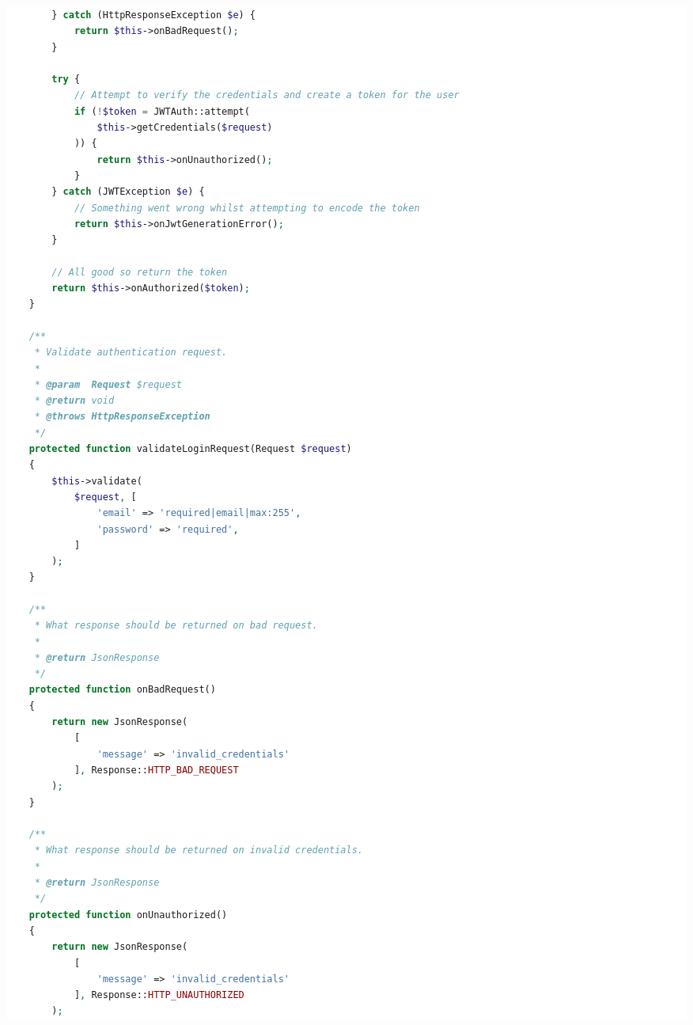 ```php
        } catch (HttpResponseException $e) {
            return $this->onBadRequest();
        }

        try {
            // Attempt to verify the credentials and create a token for the user
            if (!$token = JWTAuth::attempt(
                $this->getCredentials($request)
            )) {
                return $this->onUnauthorized();
            }
        } catch (JWTException $e) {
            // Something went wrong whilst attempting to encode the token
            return $this->onJwtGenerationError();
        }

        // All good so return the token
        return $this->onAuthorized($token);
    }

    /**
     * Validate authentication request.
     *
     * @param  Request $request
     * @return void
     * @throws HttpResponseException
     */
    protected function validateLoginRequest(Request $request)
    {
        $this->validate(
            $request, [
                'email' => 'required|email|max:255',
                'password' => 'required',
            ]
        );
    }

    /**
     * What response should be returned on bad request.
     *
     * @return JsonResponse
     */
    protected function onBadRequest()
    {
        return new JsonResponse(
            [
                'message' => 'invalid_credentials'
            ], Response::HTTP_BAD_REQUEST
        );
    }

    /**
     * What response should be returned on invalid credentials.
     *
     * @return JsonResponse
     */
    protected function onUnauthorized()
    {
        return new JsonResponse(
            [
                'message' => 'invalid_credentials'
            ], Response::HTTP_UNAUTHORIZED
        );
```